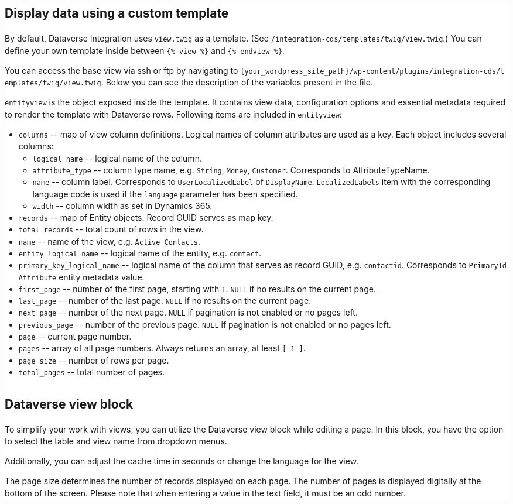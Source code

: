 ## Display data using a custom template

By default, Dataverse Integration uses `view.twig` as a template. (See `/integration-cds/templates/twig/view.twig`.) You can define your own template inside between `{% view %}` and `{% endview %}`.

You can access the base view via ssh or ftp by navigating to `{your_wordpress_site_path}/wp-content/plugins/integration-cds/templates/twig/view.twig`. Below you can see the description of the variables present in the file.

`entityview` is the object exposed inside the template. It contains view data, configuration options and essential metadata required to render the template with Dataverse rows. Following items are included in `entityview`:

- `columns` -- map of view column definitions. Logical names of column attributes are used as a key. Each object includes several columns:
  - `logical_name` -- logical name of the column.
  - `attribute_type` -- column type name, e.g. `String`, `Money`, `Customer`. Corresponds to [AttributeTypeName](https://docs.microsoft.com/en-us/dynamics365/customer-engagement/web-api/attributemetadata?view=dynamics-ce-odata-9#properties).
  - `name` -- column label. Corresponds to [`UserLocalizedLabel`](https://docs.microsoft.com/en-us/dynamics365/customer-engagement/web-api/label?view=dynamics-ce-odata-9#properties) of `DisplayName`. `LocalizedLabels` item with the corresponding language code is used if the `language` parameter has been specified.
  - `width` -- column width as set in [Dynamics 365](https://docs.microsoft.com/en-us/dynamics365/sales-professional/customize-views#set-column-width).
- `records` -- map of Entity objects. Record GUID serves as map key.
- `total_records` -- total count of rows in the view.
- `name` -- name of the view, e.g. `Active Contacts`.
- `entity_logical_name` -- logical name of the entity, e.g. `contact`.
- `primary_key_logical_name` -- logical name of the column that serves as record GUID, e.g. `contactid`. Corresponds to `PrimaryIdAttribute` entity metadata value.
- `first_page` -- number of the first page, starting with `1`. `NULL` if no results on the current page.
- `last_page` -- number of the last page. `NULL` if no results on the current page.
- `next_page` -- number of the next page. `NULL` if pagination is not enabled or no pages left.
- `previous_page` -- number of the previous page. `NULL` if pagination is not enabled or no pages left.
- `page` -- current page number.
- `pages` -- array of all page numbers. Always returns an array, at least `[ 1 ]`.
- `page_size` -- number of rows per page.
- `total_pages` -- total number of pages.


## Dataverse view block

To simplify your work with views, you can utilize the Dataverse view block while editing a page. In this block, you have the option to select the table and view name from dropdown menus.

Additionally, you can adjust the cache time in seconds or change the language for the view.

The page size determines the number of records displayed on each page. The number of pages is displayed digitally at the bottom of the screen. Please note that when entering a value in the text field, it must be an odd number.

